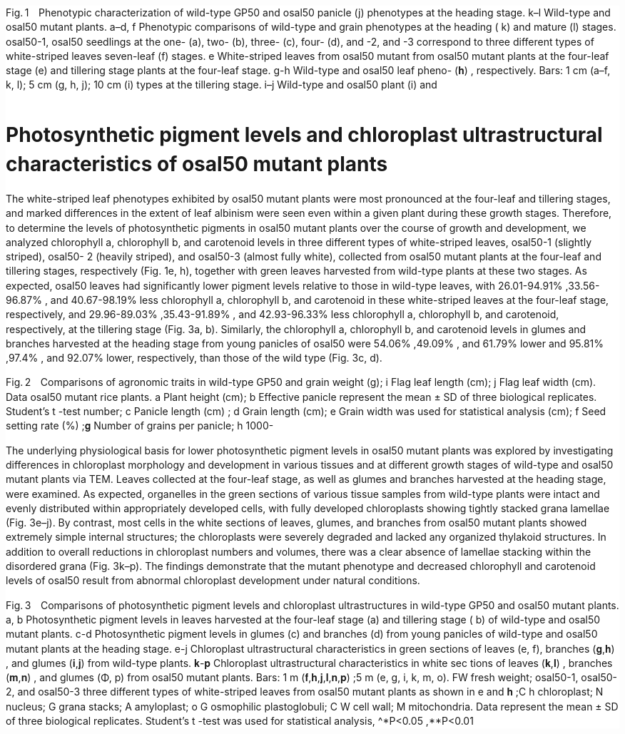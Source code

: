 
Fig. 1   Phenotypic characterization of wild-type GP50 and osal50 panicle (j) phenotypes at the heading stage. k–l Wild-type and osal50 mutant plants. a–d, f Phenotypic comparisons of wild-type and  grain phenotypes at the heading ( k) and mature (l) stages. osal50-1, osal50 seedlings at the one- (a), two- (b), three- (c), four- (d), and  -2, and -3 correspond to three different types of white-striped leaves seven-leaf (f) stages. e White-striped leaves from osal50 mutant from osal50 mutant plants at the four-leaf stage (e) and tillering stage plants at the four-leaf stage. g-h Wild-type and osal50 leaf pheno- (𝐡) , respectively. Bars: 1 cm (a–f, k, l); 5 cm (g, h, j); 10 cm (i) types at the tillering stage. i–j Wild-type and osal50 plant (i) and

# Photosynthetic pigment levels and chloroplast ultrastructural characteristics of osal50 mutant plants

The white-striped leaf phenotypes exhibited by osal50 mutant plants were most pronounced at the four-leaf and tillering stages, and marked differences in the extent of leaf albinism were seen even within a given plant during these growth stages. Therefore, to determine the levels of photosynthetic pigments in osal50 mutant plants over the course of growth and development, we analyzed chlorophyll a, chlorophyll b, and carotenoid levels in three different types of white-striped leaves, osal50-1 (slightly striped), osal50- 2 (heavily striped), and osal50-3 (almost fully white), collected from osal50 mutant plants at the four-leaf and tillering stages, respectively (Fig. 1e, h), together with green leaves harvested from wild-type plants at these two stages. As expected, osal50 leaves had significantly lower pigment levels relative to those in wild-type leaves, with 26.01-94.91% ,33.56-96.87% , and 40.67-98.19% less chlorophyll a, chlorophyll b, and carotenoid in these white-striped leaves at the four-leaf stage, respectively, and 29.96-89.03% ,35.43-91.89% , and 42.93-96.33% less chlorophyll a, chlorophyll b, and carotenoid, respectively, at the tillering stage (Fig. 3a, b). Similarly, the chlorophyll a, chlorophyll b, and carotenoid levels in glumes and branches harvested at the heading stage from young panicles of osal50 were 54.06% ,49.09% , and 61.79% lower and 95.81% ,97.4% , and 92.07% lower, respectively, than those of the wild type (Fig. 3c, d).


Fig. 2   Comparisons of agronomic traits in wild-type GP50 and  grain weight (g); i Flag leaf length (cm); j Flag leaf width (cm). Data osal50 mutant rice plants. a Plant height (cm); b Effective panicle  represent the mean ± SD of three biological replicates. Student’s t -test number; c Panicle length (cm) ; d Grain length (cm); e Grain width  was used for statistical analysis (cm); f Seed setting rate (%) ;𝐠 Number of grains per panicle; h 1000-

The  underlying  physiological  basis  for  lower photosynthetic pigment levels in osal50 mutant plants was explored by investigating differences in chloroplast morphology and development in various tissues and at different growth stages of wild-type and osal50 mutant plants via TEM. Leaves collected at the four-leaf stage, as well as glumes and branches harvested at the heading stage, were examined. As expected, organelles in the green sections of various tissue samples from wild-type plants were intact and evenly distributed within appropriately developed cells, with fully developed chloroplasts showing tightly stacked grana lamellae (Fig. 3e–j). By contrast, most cells in the white sections of leaves, glumes, and branches from osal50 mutant plants showed extremely simple internal structures; the chloroplasts were severely degraded and lacked any organized thylakoid structures. In addition to overall reductions in chloroplast numbers and volumes, there was a clear absence of lamellae stacking within the disordered grana (Fig. 3k–p). The findings demonstrate that the mutant phenotype and decreased chlorophyll and carotenoid levels of osal50 result from abnormal chloroplast development under natural conditions.


Fig. 3   Comparisons of photosynthetic pigment levels and chloroplast ultrastructures in wild-type GP50 and osal50 mutant plants. a, b Photosynthetic pigment levels in leaves harvested at the four-leaf stage (a) and tillering stage ( b) of wild-type and osal50 mutant plants. c-d Photosynthetic pigment levels in glumes (c) and branches (d) from young panicles of wild-type and osal50 mutant plants at the heading stage. e-j Chloroplast ultrastructural characteristics in green sections of leaves (e, f), branches (𝐠,𝐡) , and glumes (𝐢,𝐣) from wild-type plants. 𝐤-𝐩 Chloroplast ultrastructural characteristics in white sec
tions of leaves (𝐤,𝐥) , branches (𝐦,𝐧) , and glumes (Φ,  p) from osal50 mutant plants. Bars: 1 m (𝐟,𝐡,𝐣,𝐥,𝐧,𝐩) ;5 m (e, g, i, k, m, o). FW fresh weight; osal50-1, osal50-2, and osal50-3 three different types of white-striped leaves from osal50 mutant plants as shown in e and 𝐡 ;C h chloroplast; N nucleus; G grana stacks; A amyloplast; o G osmophilic plastoglobuli; C W cell wall; M mitochondria. Data represent the mean ± SD of three biological replicates. Student’s t -test was used for statistical analysis, ^*P<0.05 ,**P<0.01

